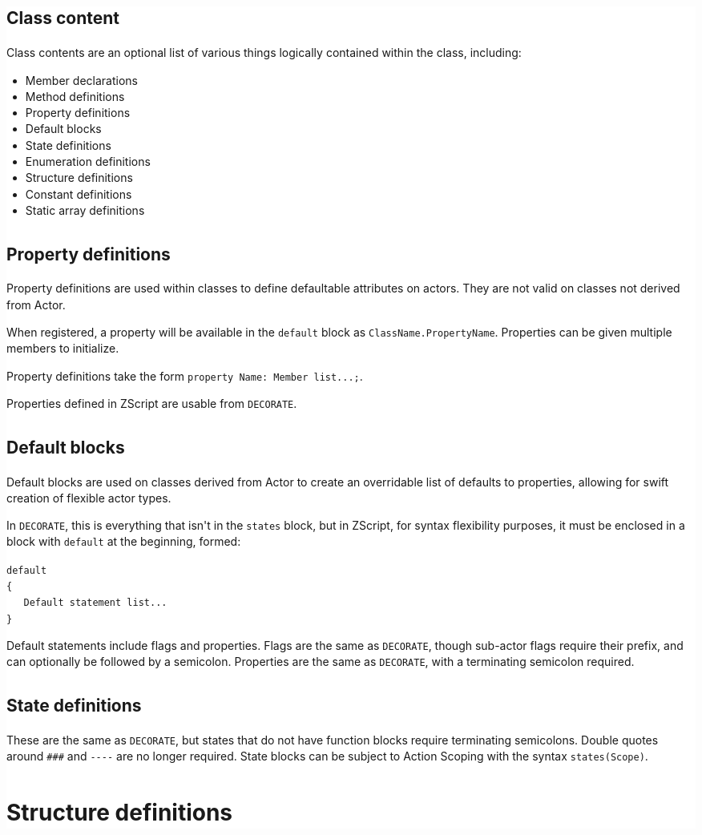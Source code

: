 ## Class content

Class contents are an optional list of various things logically contained within the class, including:

- Member declarations
- Method definitions
- Property definitions
- Default blocks
- State definitions
- Enumeration definitions
- Structure definitions
- Constant definitions
- Static array definitions

## Property definitions

Property definitions are used within classes to define defaultable attributes on actors. They are not valid on classes not derived from Actor.

When registered, a property will be available in the `default` block as `ClassName.PropertyName`. Properties can be given multiple members to initialize.

Property definitions take the form `property Name: Member list...;`.

Properties defined in ZScript are usable from `DECORATE`.

## Default blocks

Default blocks are used on classes derived from Actor to create an overridable list of defaults to properties, allowing for swift creation of flexible actor types.

In `DECORATE`, this is everything that isn't in the `states` block, but in ZScript, for syntax flexibility purposes, it must be enclosed in a block with `default` at the beginning, formed:

```
default
{
   Default statement list...
}
```

Default statements include flags and properties. Flags are the same as `DECORATE`, though sub-actor flags require their prefix, and can optionally be followed by a semicolon. Properties are the same as `DECORATE`, with a terminating semicolon required.

## State definitions

These are the same as `DECORATE`, but states that do not have function blocks require terminating semicolons. Double quotes around `###` and `----` are no longer required. State blocks can be subject to Action Scoping with the syntax `states(Scope)`.

Structure definitions
=====================
